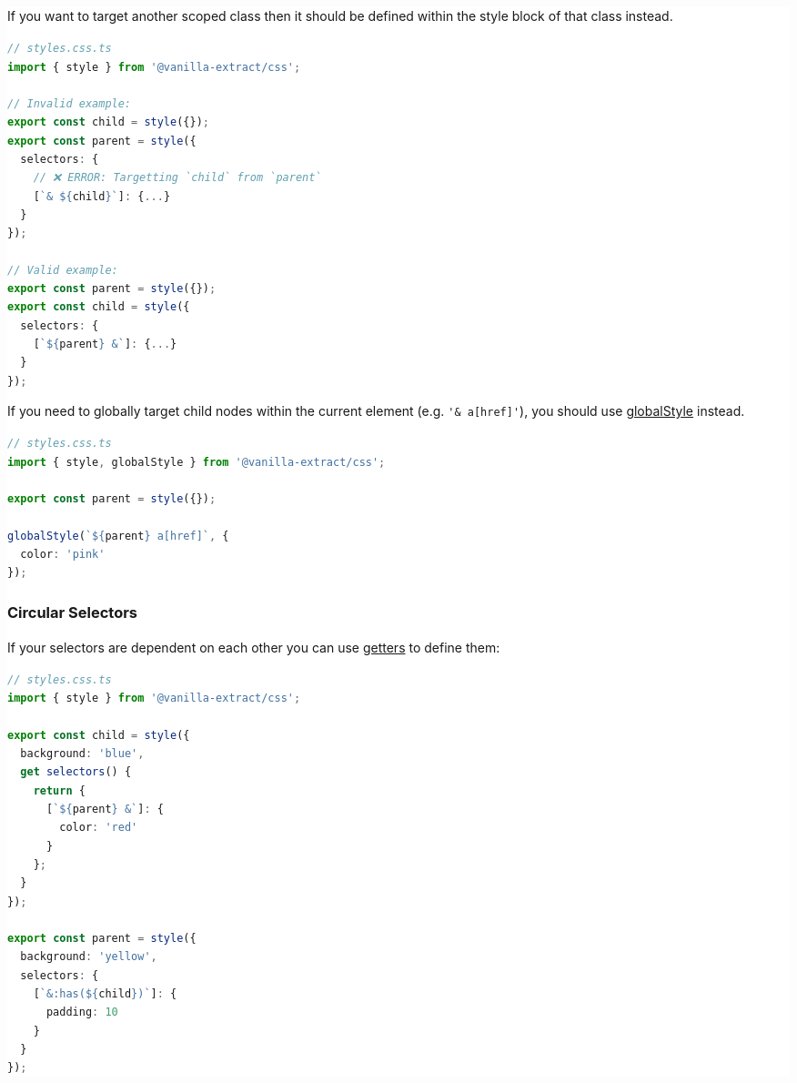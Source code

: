 If you want to target another scoped class then it should be defined within the style block of that class instead.

```ts
// styles.css.ts
import { style } from '@vanilla-extract/css';

// Invalid example:
export const child = style({});
export const parent = style({
  selectors: {
    // ❌ ERROR: Targetting `child` from `parent`
    [`& ${child}`]: {...}
  }
});

// Valid example:
export const parent = style({});
export const child = style({
  selectors: {
    [`${parent} &`]: {...}
  }
});
```

If you need to globally target child nodes within the current element (e.g. `'& a[href]'`), you should use [globalStyle] instead.

```ts compiled
// styles.css.ts
import { style, globalStyle } from '@vanilla-extract/css';

export const parent = style({});

globalStyle(`${parent} a[href]`, {
  color: 'pink'
});
```

### Circular Selectors

If your selectors are dependent on each other you can use [getters](https://developer.mozilla.org/en-US/docs/Web/JavaScript/Reference/Functions/get) to define them:

```ts compiled
// styles.css.ts
import { style } from '@vanilla-extract/css';

export const child = style({
  background: 'blue',
  get selectors() {
    return {
      [`${parent} &`]: {
        color: 'red'
      }
    };
  }
});

export const parent = style({
  background: 'yellow',
  selectors: {
    [`&:has(${child})`]: {
      padding: 10
    }
  }
});
```

[layer]: https://developer.mozilla.org/en-US/docs/Web/CSS/@layer
[support layers]: https://caniuse.com/css-cascade-layers
[csstype]: https://github.com/frenic/csstype
[unitless properties]: https://github.com/vanilla-extract-css/vanilla-extract/blob/6068246343ceb58a04006f4ce9d9ff7ecc7a6c09/packages/css/src/transformCss.ts#L25
[createvar]: /documentation/api/create-var/
[layer api]: /documentation/api/layer/
[global layer api]: /documentation/global-api/global-layer/
[createcontainer]: /documentation/api/create-container/
[css properties]: #css-properties
[css variables]: #css-variables
[globalstyle]: /documentation/global-api/global-style
[media queries]: #media-queries
[support container queries]: https://caniuse.com/css-container-queries
[container query syntax]: https://developer.mozilla.org/en-US/docs/Web/CSS/CSS_Container_Queries